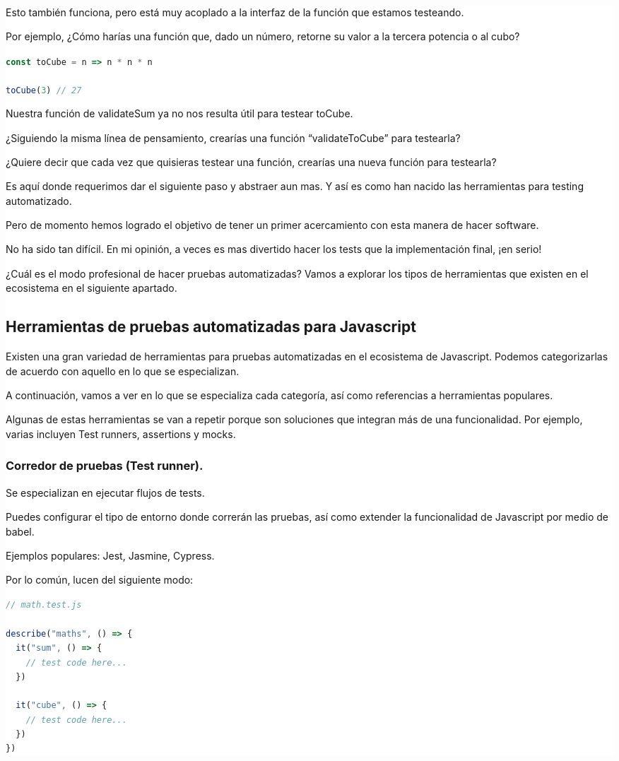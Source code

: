 Esto también funciona, pero está muy acoplado a la interfaz de la función que estamos testeando.

Por ejemplo, ¿Cómo harías una función que, dado un número, retorne su valor a la tercera potencia o al cubo?

```js
const toCube = n => n * n * n

toCube(3) // 27
```

Nuestra función de validateSum ya no nos resulta útil para testear toCube.

¿Siguiendo la misma línea de pensamiento, crearías una función “validateToCube” para testearla?

¿Quiere decir que cada vez que quisieras testear una función, crearías una nueva función para testearla?

Es aquí donde requerimos dar el siguiente paso y abstraer aun mas. Y así es como han nacido las herramientas para testing automatizado.

Pero de momento hemos logrado el objetivo de tener un primer acercamiento con esta manera de hacer software.

No ha sido tan difícil. En mi opinión, a veces es mas divertido hacer los tests que la implementación final, ¡en serio!

¿Cuál es el modo profesional de hacer pruebas automatizadas? Vamos a explorar los tipos de herramientas que existen en el ecosistema en el siguiente apartado.

## Herramientas de pruebas automatizadas para Javascript

Existen una gran variedad de herramientas para pruebas automatizadas en el ecosistema de Javascript. Podemos categorizarlas de acuerdo con aquello en lo que se especializan.

A continuación, vamos a ver en lo que se especializa cada categoría, así como referencias a herramientas populares.

Algunas de estas herramientas se van a repetir porque son soluciones que integran más de una funcionalidad. Por ejemplo, varias incluyen Test runners, assertions y mocks.

### Corredor de pruebas (Test runner).

Se especializan en ejecutar flujos de tests.

Puedes configurar el tipo de entorno donde correrán las pruebas, así como extender la funcionalidad de Javascript por medio de babel.

Ejemplos populares: Jest, Jasmine, Cypress.

Por lo común, lucen del siguiente modo:

```js
// math.test.js

describe("maths", () => {
  it("sum", () => {
    // test code here...
  })

  it("cube", () => {
    // test code here...
  })
})
```
